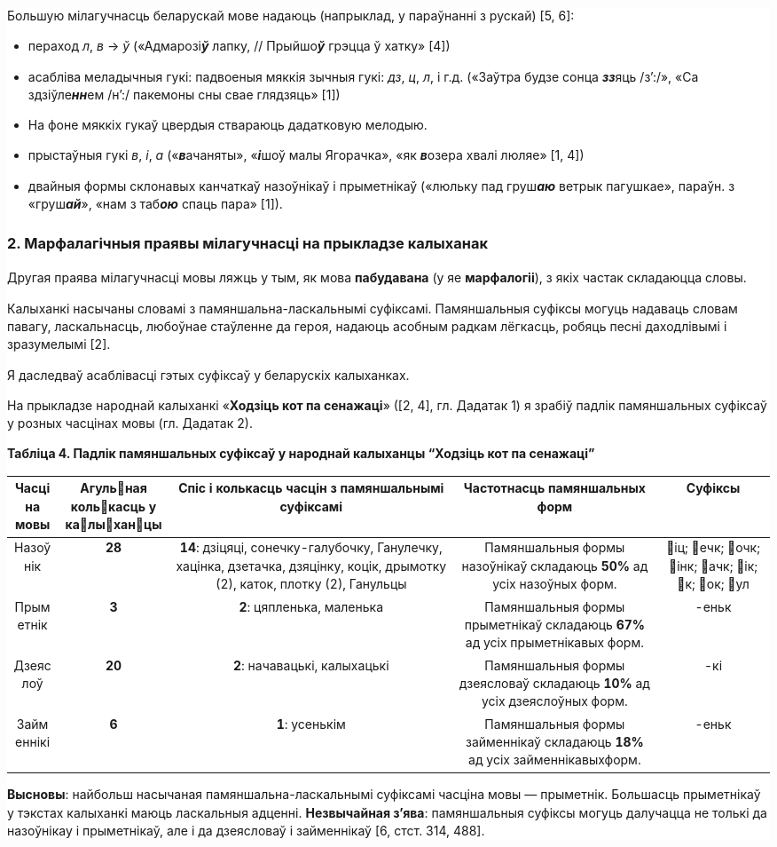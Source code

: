 Большую мілагучнасць беларускай мове надаюць (напрыклад, у параўнанні з
рускай) \[5, 6\]:

-   пераход *л*, *в* → *ў* («Адмарозі***ў*** лапку, // Прыйшо***ў***
    грэцца ў хатку» \[4\])

-   асабліва меладычныя гукі: падвоеныя мяккія зычныя гукі: *дз*, *ц*,
    *л*, і г.д. («Заўтра будзе сонца ***зз***яць /з’:/», «Са
    здзіўле***нн***ем /н’:/ пакемоны сны свае глядзяць» \[1\])

-   На фоне мяккіх гукаў цвердыя ствараюць дадатковую мелодыю.

-   прыстаўныя гукі *в*, *і*, *а* («***в***ачаняты», «***і***шоў малы
    Ягорачка», «як ***в***озера хвалі люляе» \[1, 4\])

-   двайныя формы склонавых канчаткаў назоўнікаў і прыметнікаў («люльку
    пад груш***аю*** ветрык пагушкае», параўн. з «груш***ай***», «нам з
    таб***ою*** спаць пара» \[1\]).

### 2. Марфалагічныя праявы мілагучнасці на прыкладзе калыханак

Другая праява мілагучнасці мовы ляжць у тым, як мова **пабудавана** (у
яе **марфалогіі**), з якіх частак складаюцца словы.

Калыханкі насычаны словамі з памяншальна-ласкальнымі суфіксамі.
Памяншальныя суфіксы могуць надаваць словам павагу, ласкальнасць,
любоўнае стаўленне да героя, надаюць асобным радкам лёгкасць, робяць
песні даходлівымі і зразумелымі \[2\].

Я даследваў асаблівасці гэтых суфіксаў у беларускіх калыханках.

На прыкладзе народнай калыханкі «**Ходзіць кот па сенажаці**» (\[2, 4\],
гл. Дадатак 1) я зрабіў падлік памяншальных суфіксаў у розных часцінах
мовы (гл. Дадатак 2).

**Табліца 4. Падлік памяншальных суфіксаў
у народнай калыханцы “Ходзіць кот па сенажаці”**

|Часціна мовы|Агульная колькасць у калыханцы|Спіс і колькасць часцін з памяншальнымі суфіксамі|Частотнасць памяншальных форм|Суфіксы|
| :-: | :-: | :-: | :-: | :-: |
|Назоўнік|**28**|**14**: дзiцяцi, сонечку-галубочку, Ганулечку, хацiнка, дзетачка, дзяцiнку, коцiк, дрымотку (2), каток, плотку (2), Ганульцы|Памяншальныя формы назоўнікаў складаюць **50%** ад усіх назоўных форм.|iц; ечк; очк; iнк; ачк; iк; к; ок; ул|
|Прыметнік|**3**|**2**: цяпленька, маленька|Памяншальныя формы прыметнікаў складаюць **67%** ад усіх прыметнікавых форм.|-еньк|
|Дзеяслоў|**20**|**2**: начавацькі, калыхацькі|Памяншальныя формы дзеясловаў складаюць **10%** ад усіх дзеяслоўных форм.|-кі|
|Займеннікі |**6**|**1**: усенькiм|Памяншальныя формы займеннікаў складаюць **18%** ад усіх займеннікавыхформ.|-еньк|

**Высновы**: найбольш насычаная памяншальна-ласкальнымі суфіксамі
часціна мовы — прыметнік. Большасць прыметнікаў у тэкстах калыханкі
маюць ласкальныя адценні. **Незвычайная з’ява**: памяншальныя суфіксы
могуць далучацца не толькі да назоўнiкау і прыметнiкаў, але і да
дзеясловаў і займеннiкаў \[6, стст. 314, 488\].


[^1]: Тут /a, ā, e, i, ī, o/ — галосныя гукі, /\#, b, g, j, d, x, w, y,
[^2]: Падоўжаныя гукі як /n:/ я лічыў за адзін гук (як /n/).